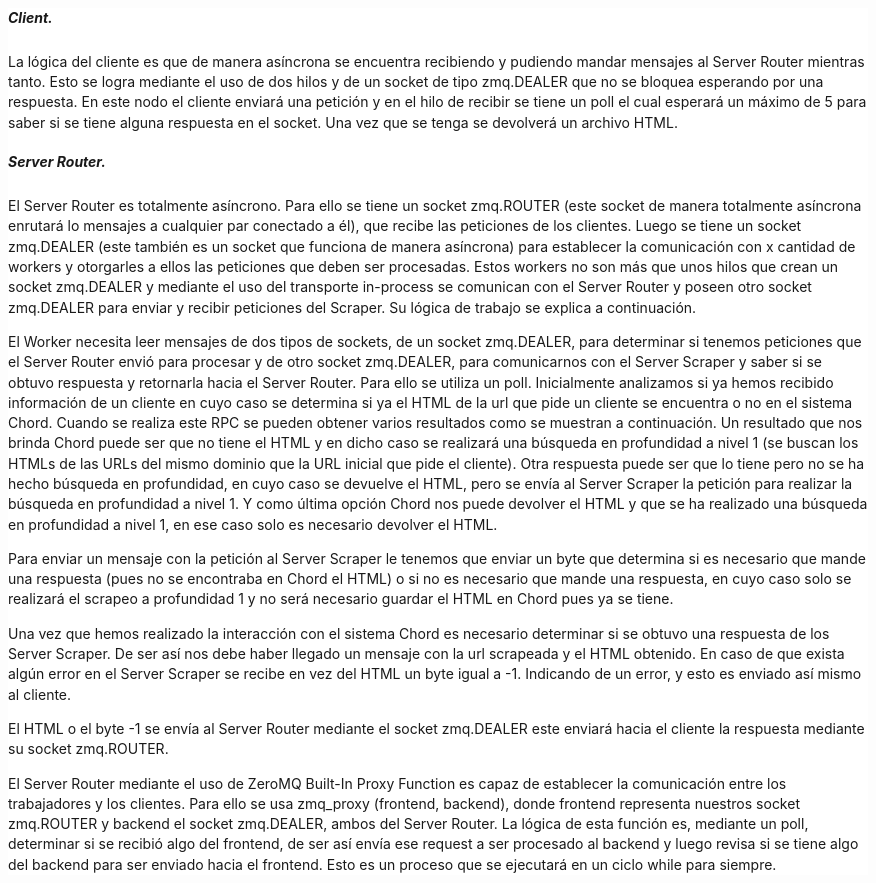 

##### Client.

La lógica del cliente es que de manera asíncrona se encuentra recibiendo y pudiendo mandar mensajes al Server Router mientras tanto. Esto se logra mediante el uso de dos hilos y de un socket de tipo zmq.DEALER que no se bloquea esperando por una respuesta. En este nodo el cliente enviará una petición y en el hilo de recibir se tiene un poll el cual esperará un máximo de 5 para saber si se tiene alguna respuesta en el socket. Una vez que se tenga se devolverá un archivo HTML.

 

##### Server Router.

El Server Router es totalmente asíncrono. Para ello se tiene un socket zmq.ROUTER (este socket de manera totalmente asíncrona enrutará lo mensajes a cualquier par conectado a él), que recibe las peticiones de los clientes. Luego se tiene un socket zmq.DEALER (este también es un socket que funciona de manera asíncrona) para establecer la comunicación con x cantidad de workers y otorgarles a ellos las peticiones que deben ser procesadas. Estos workers no son más que unos hilos que crean un socket zmq.DEALER y mediante el uso del transporte in-process se comunican con el Server Router y poseen otro socket zmq.DEALER para enviar y recibir peticiones del Scraper. Su lógica de trabajo se explica a continuación. 

El Worker necesita leer mensajes de dos tipos de sockets, de un socket zmq.DEALER, para determinar si tenemos peticiones que el Server Router envió para procesar y de otro socket zmq.DEALER, para comunicarnos con el Server Scraper y saber si se obtuvo respuesta y retornarla hacia el Server Router. Para ello se utiliza un poll. Inicialmente analizamos si ya hemos recibido información de un cliente en cuyo caso se determina si ya el HTML de la url que pide un cliente se encuentra o no en el sistema Chord. Cuando se realiza este RPC se pueden obtener varios resultados como se muestran a continuación. Un resultado que nos brinda Chord puede ser que no tiene el HTML y en dicho caso se realizará una búsqueda en profundidad a nivel 1 (se buscan los HTMLs de las URLs del mismo dominio que la URL inicial que pide el cliente). Otra respuesta puede ser que lo tiene pero no se ha hecho búsqueda en profundidad,  en cuyo caso se devuelve el HTML, pero se envía al Server Scraper la petición para realizar la búsqueda en profundidad a nivel 1. Y como última opción Chord nos puede devolver el HTML y que se ha realizado una búsqueda en profundidad a nivel 1, en ese caso solo es necesario devolver el HTML.

Para enviar un mensaje con la petición al Server Scraper le tenemos que enviar un byte que determina si es necesario que mande una respuesta (pues no se encontraba en Chord el HTML) o si no es necesario que mande una respuesta, en cuyo caso solo se realizará el scrapeo a profundidad 1 y no será necesario guardar el HTML en Chord pues ya se tiene.

Una vez que hemos realizado la interacción con el sistema Chord es necesario determinar si se obtuvo una respuesta de los Server Scraper. De ser así nos debe haber llegado un mensaje con la url scrapeada y el HTML obtenido. En caso de que exista algún error en el Server Scraper se recibe en vez del HTML un byte igual a -1. Indicando de un error, y esto es enviado así mismo al cliente. 

El HTML o el byte -1 se envía al Server Router mediante el socket zmq.DEALER este enviará hacia el cliente la respuesta mediante su socket zmq.ROUTER.

El Server Router mediante el uso de ZeroMQ Built-In Proxy Function es capaz de establecer la comunicación entre los trabajadores y los clientes. Para ello se usa zmq_proxy (frontend, backend), donde frontend representa nuestros socket zmq.ROUTER y backend el socket zmq.DEALER, ambos del Server Router. La lógica de esta función es, mediante un poll, determinar si se recibió algo del frontend, de ser así envía ese request a ser procesado al backend y luego revisa si se tiene algo del backend para ser enviado hacia el frontend. Esto es un proceso que se ejecutará en un ciclo while para siempre.
